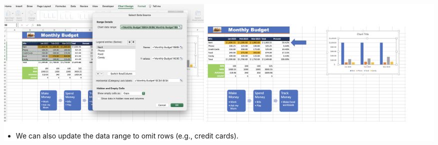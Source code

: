 <img src="Images/nocredit.png" width="400" />
<img src="Images/newchart.png" width="400" />

- We can also update the data range to omit rows (e.g., credit cards).
